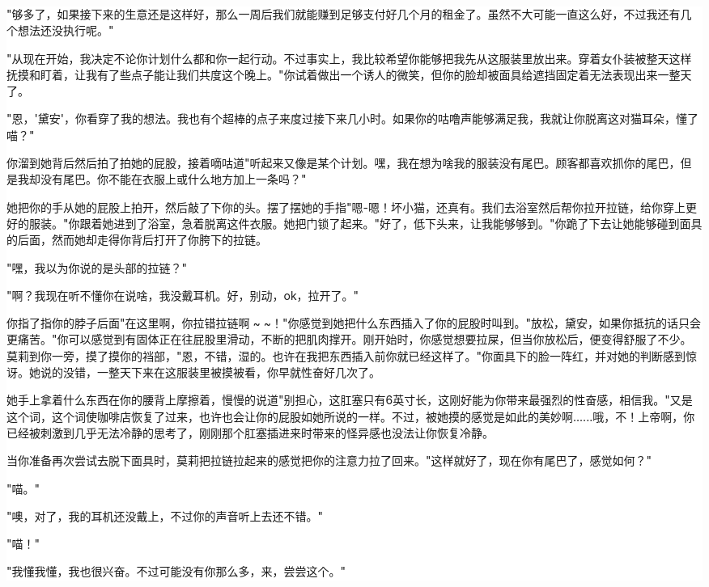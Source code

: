 
"够多了，如果接下来的生意还是这样好，那么一周后我们就能赚到足够支付好几个月的租金了。虽然不大可能一直这么好，不过我还有几个想法还没执行呢。"





"从现在开始，我决定不论你计划什么都和你一起行动。不过事实上，我比较希望你能够把我先从这服装里放出来。穿着女仆装被整天这样抚摸和盯着，让我有了些点子能让我们共度这个晚上。"你试着做出一个诱人的微笑，但你的脸却被面具给遮挡固定着无法表现出来一整天了。





"恩，'黛安'，你看穿了我的想法。我也有个超棒的点子来度过接下来几小时。如果你的咕噜声能够满足我，我就让你脱离这对猫耳朵，懂了喵？"





你溜到她背后然后拍了拍她的屁股，接着嘀咕道"听起来又像是某个计划。嘿，我在想为啥我的服装没有尾巴。顾客都喜欢抓你的尾巴，但是我却没有尾巴。你不能在衣服上或什么地方加上一条吗？"



她把你的手从她的屁股上拍开，然后敲了下你的头。摆了摆她的手指"嗯-嗯！坏小猫，还真有。我们去浴室然后帮你拉开拉链，给你穿上更好的服装。"你跟着她进到了浴室，急着脱离这件衣服。她把门锁了起来。"好了，低下头来，让我能够够到。"你跪了下去让她能够碰到面具的后面，然而她却走得你背后打开了你胯下的拉链。





"嘿，我以为你说的是头部的拉链？"



"啊？我现在听不懂你在说啥，我没戴耳机。好，别动，ok，拉开了。"





你指了指你的脖子后面"在这里啊，你拉错拉链啊 ~ ~！"你感觉到她把什么东西插入了你的屁股时叫到。"放松，黛安，如果你抵抗的话只会更痛苦。"你可以感觉到有固体正在往屁股里滑动，不断的把肌肉撑开。刚开始时，你感觉想要拉屎，但当你放松后，便变得舒服了不少。莫莉到你一旁，摸了摸你的裆部，"恩，不错，湿的。也许在我把东西插入前你就已经这样了。"你面具下的脸一阵红，并对她的判断感到惊讶。她说的没错，一整天下来在这服装里被摸被看，你早就性奋好几次了。



她手上拿着什么东西在你的腰背上摩擦着，慢慢的说道"别担心，这肛塞只有6英寸长，这刚好能为你带来最强烈的性奋感，相信我。"又是这个词，这个词使咖啡店恢复了过来，也许也会让你的屁股如她所说的一样。不过，被她摸的感觉是如此的美妙啊......哦，不！上帝啊，你已经被刺激到几乎无法冷静的思考了，刚刚那个肛塞插进来时带来的怪异感也没法让你恢复冷静。





当你准备再次尝试去脱下面具时，莫莉把拉链拉起来的感觉把你的注意力拉了回来。"这样就好了，现在你有尾巴了，感觉如何？"





"喵。"



"噢，对了，我的耳机还没戴上，不过你的声音听上去还不错。"



"喵！"



"我懂我懂，我也很兴奋。不过可能没有你那么多，来，尝尝这个。"



